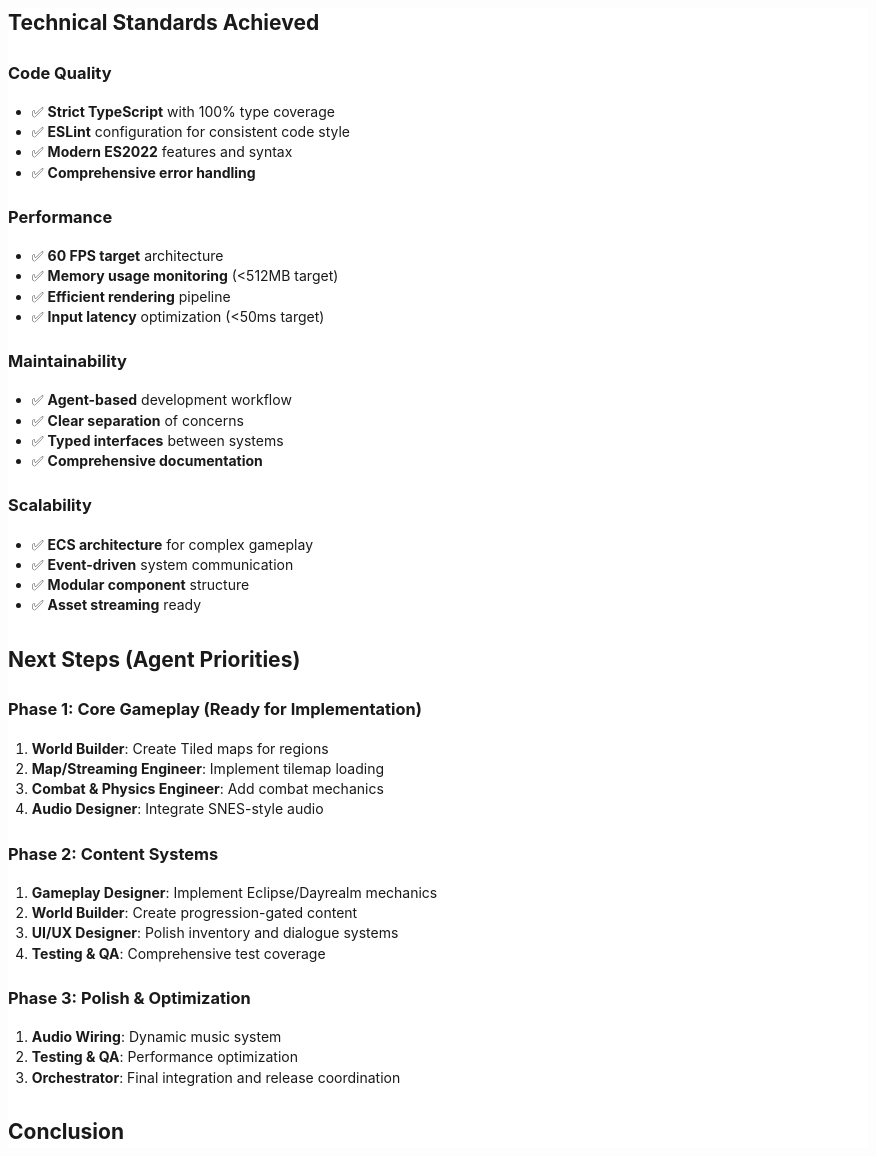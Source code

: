## Technical Standards Achieved

### Code Quality
- ✅ **Strict TypeScript** with 100% type coverage
- ✅ **ESLint** configuration for consistent code style
- ✅ **Modern ES2022** features and syntax
- ✅ **Comprehensive error handling**

### Performance
- ✅ **60 FPS target** architecture
- ✅ **Memory usage monitoring** (<512MB target)
- ✅ **Efficient rendering** pipeline
- ✅ **Input latency** optimization (<50ms target)

### Maintainability
- ✅ **Agent-based** development workflow
- ✅ **Clear separation** of concerns
- ✅ **Typed interfaces** between systems
- ✅ **Comprehensive documentation**

### Scalability
- ✅ **ECS architecture** for complex gameplay
- ✅ **Event-driven** system communication
- ✅ **Modular component** structure
- ✅ **Asset streaming** ready

## Next Steps (Agent Priorities)

### Phase 1: Core Gameplay (Ready for Implementation)
1. **World Builder**: Create Tiled maps for regions
2. **Map/Streaming Engineer**: Implement tilemap loading
3. **Combat & Physics Engineer**: Add combat mechanics
4. **Audio Designer**: Integrate SNES-style audio

### Phase 2: Content Systems
1. **Gameplay Designer**: Implement Eclipse/Dayrealm mechanics
2. **World Builder**: Create progression-gated content
3. **UI/UX Designer**: Polish inventory and dialogue systems
4. **Testing & QA**: Comprehensive test coverage

### Phase 3: Polish & Optimization
1. **Audio Wiring**: Dynamic music system
2. **Testing & QA**: Performance optimization
3. **Orchestrator**: Final integration and release coordination

## Conclusion
